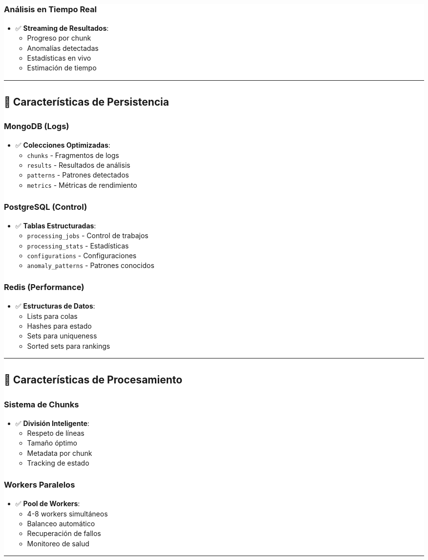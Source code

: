 ### **Análisis en Tiempo Real**
- ✅ **Streaming de Resultados**:
  - Progreso por chunk
  - Anomalías detectadas
  - Estadísticas en vivo
  - Estimación de tiempo

---

## 💾 Características de Persistencia

### **MongoDB (Logs)**
- ✅ **Colecciones Optimizadas**:
  - `chunks` - Fragmentos de logs
  - `results` - Resultados de análisis
  - `patterns` - Patrones detectados
  - `metrics` - Métricas de rendimiento

### **PostgreSQL (Control)**
- ✅ **Tablas Estructuradas**:
  - `processing_jobs` - Control de trabajos
  - `processing_stats` - Estadísticas
  - `configurations` - Configuraciones
  - `anomaly_patterns` - Patrones conocidos

### **Redis (Performance)**
- ✅ **Estructuras de Datos**:
  - Lists para colas
  - Hashes para estado
  - Sets para uniqueness
  - Sorted sets para rankings

---

## 🔄 Características de Procesamiento

### **Sistema de Chunks**
- ✅ **División Inteligente**:
  - Respeto de líneas
  - Tamaño óptimo
  - Metadata por chunk
  - Tracking de estado

### **Workers Paralelos**
- ✅ **Pool de Workers**:
  - 4-8 workers simultáneos
  - Balanceo automático
  - Recuperación de fallos
  - Monitoreo de salud

---